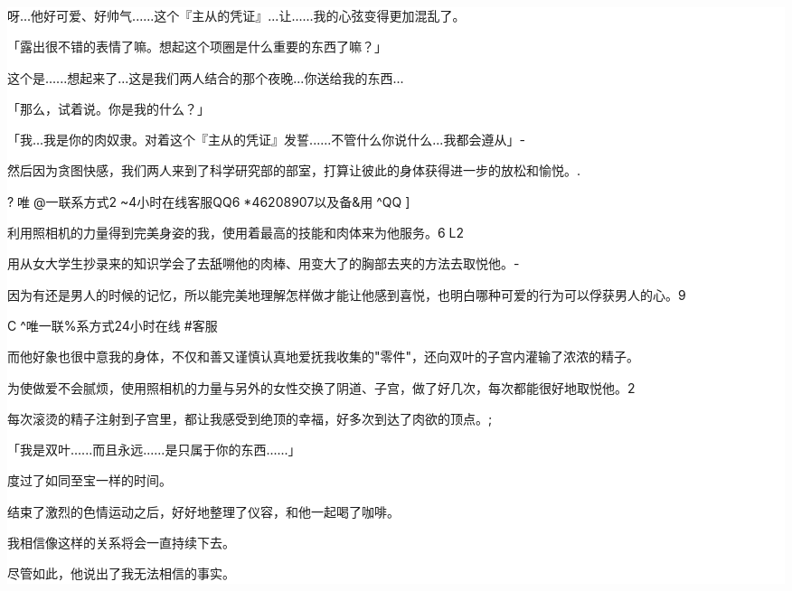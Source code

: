 

呀...他好可爱、好帅气......这个『主从的凭证』...让......我的心弦变得更加混乱了。





「露出很不错的表情了嘛。想起这个项圈是什么重要的东西了嘛？」



这个是......想起来了...这是我们两人结合的那个夜晚...你送给我的东西...



「那么，试着说。你是我的什么？」



「我...我是你的肉奴隶。对着这个『主从的凭证』发誓......不管什么你说什么...我都会遵从」-





然后因为贪图快感，我们两人来到了科学研究部的部室，打算让彼此的身体获得进一步的放松和愉悦。.

? 唯 @一联系方式2 ~4小时在线客服QQ6 *46208907以及备&用 ^QQ ]



利用照相机的力量得到完美身姿的我，使用着最高的技能和肉体来为他服务。6 L2



用从女大学生抄录来的知识学会了去舐嗍他的肉棒、用变大了的胸部去夹的方法去取悦他。-



因为有还是男人的时候的记忆，所以能完美地理解怎样做才能让他感到喜悦，也明白哪种可爱的行为可以俘获男人的心。9

C  ^唯一联%系方式24小时在线 #客服



而他好象也很中意我的身体，不仅和善又谨慎认真地爱抚我收集的"零件"，还向双叶的子宫内灌输了浓浓的精子。



为使做爱不会腻烦，使用照相机的力量与另外的女性交换了阴道、子宫，做了好几次，每次都能很好地取悦他。2



每次滚烫的精子注射到子宫里，都让我感受到绝顶的幸福，好多次到达了肉欲的顶点。;





「我是双叶......而且永远......是只属于你的东西......」



度过了如同至宝一样的时间。



结束了激烈的色情运动之后，好好地整理了仪容，和他一起喝了咖啡。



我相信像这样的关系将会一直持续下去。



尽管如此，他说出了我无法相信的事实。
